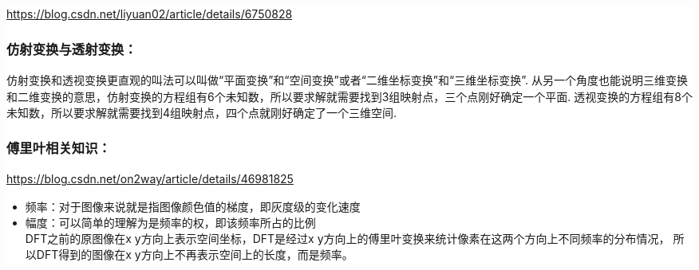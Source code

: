 https://blog.csdn.net/liyuan02/article/details/6750828

### 仿射变换与透射变换：

仿射变换和透视变换更直观的叫法可以叫做“平面变换”和“空间变换”或者“二维坐标变换”和“三维坐标变换”.
从另一个角度也能说明三维变换和二维变换的意思，仿射变换的方程组有6个未知数，所以要求解就需要找到3组映射点，三个点刚好确定一个平面.
透视变换的方程组有8个未知数，所以要求解就需要找到4组映射点，四个点就刚好确定了一个三维空间.

### 傅里叶相关知识：

https://blog.csdn.net/on2way/article/details/46981825  
- 频率：对于图像来说就是指图像颜色值的梯度，即灰度级的变化速度  
- 幅度：可以简单的理解为是频率的权，即该频率所占的比例  
DFT之前的原图像在x y方向上表示空间坐标，DFT是经过x
y方向上的傅里叶变换来统计像素在这两个方向上不同频率的分布情况，
所以DFT得到的图像在x y方向上不再表示空间上的长度，而是频率。
